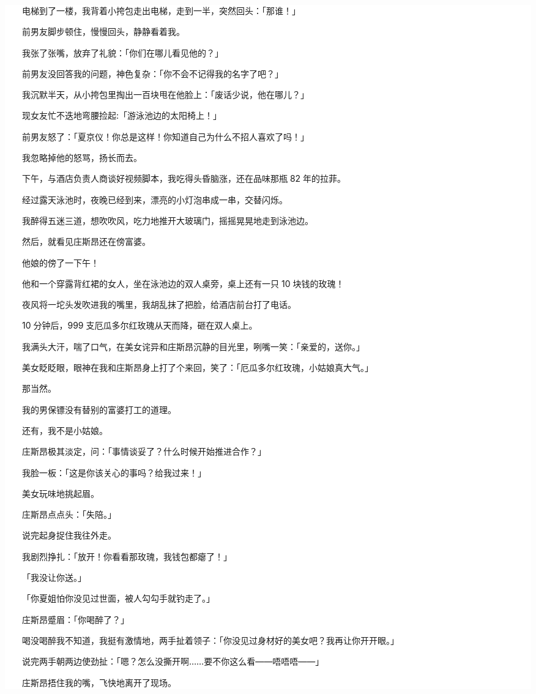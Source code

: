 &emsp;&emsp;电梯到了一楼，我背着小挎包走出电梯，走到一半，突然回头：「那谁！」  
  
&emsp;&emsp;前男友脚步顿住，慢慢回头，静静看着我。  
  
&emsp;&emsp;我张了张嘴，放弃了礼貌：「你们在哪儿看见他的？」  
  
&emsp;&emsp;前男友没回答我的问题，神色复杂：「你不会不记得我的名字了吧？」  
  
&emsp;&emsp;我沉默半天，从小挎包里掏出一百块甩在他脸上：「废话少说，他在哪儿？」  
  
&emsp;&emsp;现女友忙不迭地弯腰捡起:「游泳池边的太阳椅上！」  
  
&emsp;&emsp;前男友怒了：「夏京仪！你总是这样！你知道自己为什么不招人喜欢了吗！」  
  
&emsp;&emsp;我忽略掉他的怒骂，扬长而去。  
  
&emsp;&emsp;下午，与酒店负责人商谈好视频脚本，我吃得头昏脑涨，还在品味那瓶 82 年的拉菲。  
  
&emsp;&emsp;经过露天泳池时，夜晚已经到来，漂亮的小灯泡串成一串，交替闪烁。  
  
&emsp;&emsp;我醉得五迷三道，想吹吹风，吃力地推开大玻璃门，摇摇晃晃地走到泳池边。  
  
&emsp;&emsp;然后，就看见庄斯昂还在傍富婆。  
  
&emsp;&emsp;他娘的傍了一下午！  
  
&emsp;&emsp;他和一个穿露背红裙的女人，坐在泳池边的双人桌旁，桌上还有一只 10 块钱的玫瑰！  
  
&emsp;&emsp;夜风将一坨头发吹进我的嘴里，我胡乱抹了把脸，给酒店前台打了电话。  
  
&emsp;&emsp;10 分钟后，999 支厄瓜多尔红玫瑰从天而降，砸在双人桌上。  
  
&emsp;&emsp;我满头大汗，喘了口气，在美女诧异和庄斯昂沉静的目光里，咧嘴一笑：「亲爱的，送你。」  
  
&emsp;&emsp;美女眨眨眼，眼神在我和庄斯昂身上打了个来回，笑了：「厄瓜多尔红玫瑰，小姑娘真大气。」  
  
&emsp;&emsp;那当然。  
  
&emsp;&emsp;我的男保镖没有替别的富婆打工的道理。  
  
&emsp;&emsp;还有，我不是小姑娘。  
  
&emsp;&emsp;庄斯昂极其淡定，问：「事情谈妥了？什么时候开始推进合作？」  
  
&emsp;&emsp;我脸一板：「这是你该关心的事吗？给我过来！」  
  
&emsp;&emsp;美女玩味地挑起眉。  
  
&emsp;&emsp;庄斯昂点点头：「失陪。」  
  
&emsp;&emsp;说完起身捉住我往外走。  
  
&emsp;&emsp;我剧烈挣扎：「放开！你看看那玫瑰，我钱包都瘪了！」  
  
&emsp;&emsp;「我没让你送。」  
  
&emsp;&emsp;「你夏姐怕你没见过世面，被人勾勾手就钓走了。」  
  
&emsp;&emsp;庄斯昂蹙眉：「你喝醉了？」  
  
&emsp;&emsp;喝没喝醉我不知道，我挺有激情地，两手扯着领子：「你没见过身材好的美女吧？我再让你开开眼。」  
  
&emsp;&emsp;说完两手朝两边使劲扯：「嗯？怎么没撕开啊……要不你这么看——唔唔唔——」  
  
&emsp;&emsp;庄斯昂捂住我的嘴，飞快地离开了现场。  
  